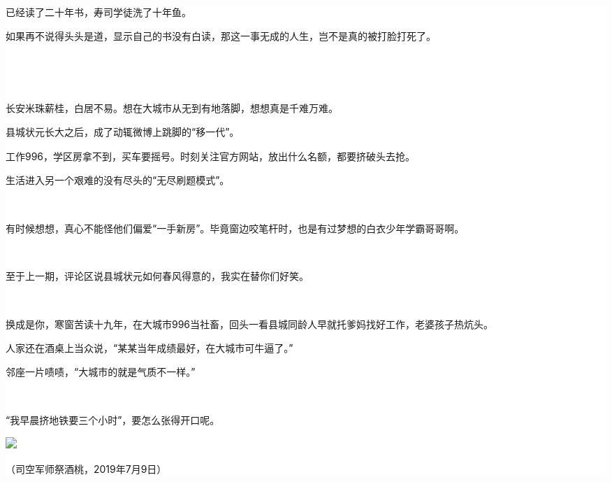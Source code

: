 已经读了二十年书，寿司学徒洗了十年鱼。

如果再不说得头头是道，显示自己的书没有白读，那这一事无成的人生，岂不是真的被打脸打死了。

&nbsp;

&nbsp;

长安米珠薪桂，白居不易。想在大城市从无到有地落脚，想想真是千难万难。

县城状元长大之后，成了动辄微博上跳脚的“移一代”。

工作996，学区房拿不到，买车要摇号。时刻关注官方网站，放出什么名额，都要挤破头去抢。

生活进入另一个艰难的没有尽头的“无尽刷题模式”。

&nbsp;

有时候想想，真心不能怪他们偏爱“一手新房”。毕竟窗边咬笔杆时，也是有过梦想的白衣少年学霸哥哥啊。

&nbsp;



至于上一期，评论区说县城状元如何春风得意的，我实在替你们好笑。

&nbsp;

换成是你，寒窗苦读十九年，在大城市996当社畜，回头一看县城同龄人早就托爹妈找好工作，老婆孩子热炕头。

人家还在酒桌上当众说，“某某当年成绩最好，在大城市可牛逼了。”

邻座一片啧啧，“大城市的就是气质不一样。”

&nbsp;



“我早晨挤地铁要三个小时”，要怎么张得开口呢。

<img class="rich_pages" data-ratio="0.5626326963906582" data-s="300,640" src="https://mmbiz.qpic.cn/mmbiz_jpg/Ok4hZ0tV6r5PCyvgIibMTic4bZgymSrpKQ4Kyl0icgOE6tzP9NhNIF3VqwDOOJiaa9q4Wq45GicRkwCIHaRBkn1oanQ/640?wx_fmt=jpeg" data-type="jpeg" data-w="942" style=""/>





（司空军师祭酒桃，2019年7月9日）









